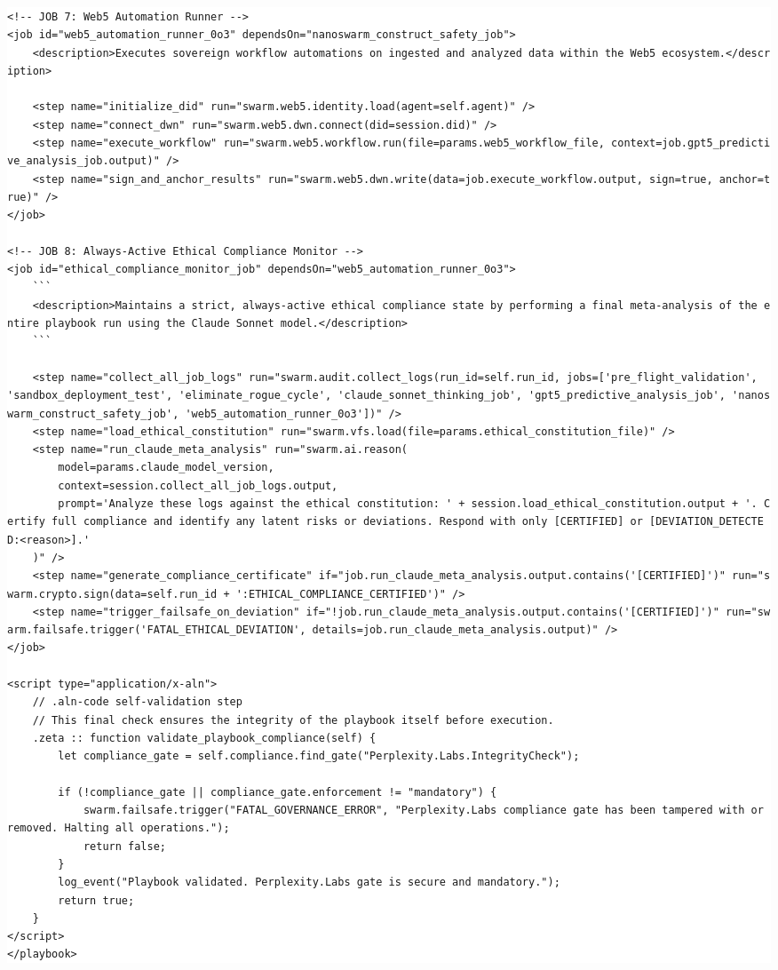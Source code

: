     <!-- JOB 7: Web5 Automation Runner -->
    <job id="web5_automation_runner_0o3" dependsOn="nanoswarm_construct_safety_job">
        <description>Executes sovereign workflow automations on ingested and analyzed data within the Web5 ecosystem.</description>
    
        <step name="initialize_did" run="swarm.web5.identity.load(agent=self.agent)" />
        <step name="connect_dwn" run="swarm.web5.dwn.connect(did=session.did)" />
        <step name="execute_workflow" run="swarm.web5.workflow.run(file=params.web5_workflow_file, context=job.gpt5_predictive_analysis_job.output)" />
        <step name="sign_and_anchor_results" run="swarm.web5.dwn.write(data=job.execute_workflow.output, sign=true, anchor=true)" />
    </job>
    
    <!-- JOB 8: Always-Active Ethical Compliance Monitor -->
    <job id="ethical_compliance_monitor_job" dependsOn="web5_automation_runner_0o3">
        ```
        <description>Maintains a strict, always-active ethical compliance state by performing a final meta-analysis of the entire playbook run using the Claude Sonnet model.</description>
        ```
    
        <step name="collect_all_job_logs" run="swarm.audit.collect_logs(run_id=self.run_id, jobs=['pre_flight_validation', 'sandbox_deployment_test', 'eliminate_rogue_cycle', 'claude_sonnet_thinking_job', 'gpt5_predictive_analysis_job', 'nanoswarm_construct_safety_job', 'web5_automation_runner_0o3'])" />
        <step name="load_ethical_constitution" run="swarm.vfs.load(file=params.ethical_constitution_file)" />
        <step name="run_claude_meta_analysis" run="swarm.ai.reason(
            model=params.claude_model_version,
            context=session.collect_all_job_logs.output, 
            prompt='Analyze these logs against the ethical constitution: ' + session.load_ethical_constitution.output + '. Certify full compliance and identify any latent risks or deviations. Respond with only [CERTIFIED] or [DEVIATION_DETECTED:<reason>].'
        )" />
        <step name="generate_compliance_certificate" if="job.run_claude_meta_analysis.output.contains('[CERTIFIED]')" run="swarm.crypto.sign(data=self.run_id + ':ETHICAL_COMPLIANCE_CERTIFIED')" />
        <step name="trigger_failsafe_on_deviation" if="!job.run_claude_meta_analysis.output.contains('[CERTIFIED]')" run="swarm.failsafe.trigger('FATAL_ETHICAL_DEVIATION', details=job.run_claude_meta_analysis.output)" />
    </job>
    
    <script type="application/x-aln">
        // .aln-code self-validation step
        // This final check ensures the integrity of the playbook itself before execution.
        .zeta :: function validate_playbook_compliance(self) {
            let compliance_gate = self.compliance.find_gate("Perplexity.Labs.IntegrityCheck");
    
            if (!compliance_gate || compliance_gate.enforcement != "mandatory") {
                swarm.failsafe.trigger("FATAL_GOVERNANCE_ERROR", "Perplexity.Labs compliance gate has been tampered with or removed. Halting all operations.");
                return false;
            }
            log_event("Playbook validated. Perplexity.Labs gate is secure and mandatory.");
            return true;
        }
    </script>
    </playbook>


[^1_1]: https://www.youtube.com/watch?v=0SWa3d3DOFQ
[^1_2]: https://docs.github.com/en/get-started/accessibility/keyboard-shortcuts
[^1_3]: https://gist.github.com/luismts/495d982e8c5b1a0ced4a57cf3d93cf60
[^1_4]: https://github.com/git-tips/tips
[^1_5]: https://www.astronomer.io/docs/astro/deploy-github-integration
[^1_6]: https://www.youtube.com/watch?v=9uGS1ak_FGg
[^1_7]: https://www.reddit.com/r/learnprogramming/comments/7yf4f8/cheat_sheet_on_the_very_basics_of_github_and_git/
[^1_8]: https://stackoverflow.com/questions/37770467/why-do-i-have-to-git-push-set-upstream-origin-branch
[^1_9]: https://www.codemag.com/Article/2201021/The-Basics-of-Git
[^1_10]: https://docs.astro.build/en/guides/deploy/github/
[^1_11]: https://beej.us/guide/bggit/html/
[^1_12]: https://github.com/withastro/astro
[^1_13]: https://www.youtube.com/watch?v=ecK3EnyGD8o
[^1_14]: https://docs.astro.build/en/tutorial/1-setup/4/
[^1_15]: https://news.ycombinator.com/item?id=42941283
[^1_16]: https://www.astronomer.io/docs/astro/first-dag-github-actions
[^1_17]: https://dev.to/cseeman/git-workflow-and-my-new-love-of-git-alias-38kj
[^1_18]: https://github.com/withastro/action
[^1_19]: https://github.com/florian-lefebvre/astro-integration-kit
[^1_20]: https://github.com/understanding-astro/hello-astro-integration
[^1_21]: https://github.com/apostrophecms/apostrophe-astro
[^1_22]: https://www.reddit.com/r/astrojs/comments/1j10ued/finally_i_finished_building_this_cms_introducing/
[^2_1]: https://developer.mozilla.org/en-US/docs/Web/Accessibility/ARIA/Reference/Roles/combobox_role
[^2_2]: https://www.w3.org/WAI/ARIA/apg/patterns/combobox/
[^2_3]: https://github.com/zebzhao/Angular-QueryBuilder
[^2_4]: https://react-querybuilder.js.org/docs/components/querybuilder
[^2_5]: https://github.com/conterra/mapapps-query-builder
[^2_6]: https://github.com/sqlkata/querybuilder
[^2_7]: https://github.com/kysely-org/kysely
[^2_8]: https://github.com/SeaQL/sea-query
[^2_9]: https://github.com/adambanaszkiewicz/query-builder
[^2_10]: https://github.com/stephenafamo/bob
[^2_11]: https://github.com/mui/material-ui/issues/40616
[^2_12]: https://github.com/spatie/elasticsearch-query-builder
[^2_13]: https://w3c.github.io/aria/
[^2_14]: https://stackoverflow.com/questions/3665939/testing-a-query-builder
[^2_15]: https://www.reddit.com/r/accessibility/comments/10ahmhb/is_using_roletextbox_on_combobox_component/
[^2_16]: https://discuss.logseq.com/t/query-building-tools/11920
[^2_17]: https://w3c.github.io/html-aria/
[^2_18]: https://github.com/w3c/aria-practices/issues/1903
[^2_19]: https://stackoverflow.com/questions/73298758/html-accessibility-combobox-role
[^2_20]: https://github.com/junjizhi/accessible-combobox
[^3_1]: https://developer.microsoft.com/blog/designing-multi-agent-intelligence
[^3_2]: https://getmojo.ai/blog/how-ai-is-making-safety-management-easier-and-more-effective/
[^3_3]: https://v2cloud.com/blog/avoid-vdi-and-vm-downtime
[^3_4]: https://netenrich.com/fundamentals/distributed-architecture
[^3_5]: https://arxiv.org/abs/2107.13268
[^3_6]: https://www.sciencedirect.com/topics/computer-science/distribution-architecture
[^3_7]: https://www.dartai.com/blog/leveraging-ai-for-dynamic-resource-allocation-in-complex-projects
[^3_8]: https://itsupplychain.com/welsh-food-distributor-installs-rack-collapse-preventions-warehouse-safety-racking-system/
[^3_9]: https://publicsafety.ieee.org/topics/ai-assisted-dispatch-systems-for-optimal-resource-allocation-in-emergencies/
[^3_10]: https://www.sciencedirect.com/science/article/abs/pii/S0148296323002278
[^3_11]: https://novedge.com/blogs/design-news/ai-driven-resource-allocation-transforming-design-workflows-for-enhanced-innovation-and-efficiency
[^3_12]: https://kurti.sh/pubs/unplanned_limits17.pdf
[^3_13]: https://www.eyer.ai/blog/ai-driven-resource-allocation-10-best-practices/
[^3_14]: https://computingwithinlimits.org/2017/papers/limits17-jang.pdf
[^3_15]: https://premiercs.com/blog/ai-in-construction-optimizing-resource-allocation-and-reducing-project-overruns
[^3_16]: https://gdhinc.com/7-common-virtualization-challenges-and-how-to-overcome-them/
[^3_17]: https://waydev.co/ai-agents-resource-allocation/
[^3_18]: https://struxhub.com/blog/top-12-ways-ai-based-digital-construction-management-systems-optimize-resource-allocation-for-superintendents/
[^3_19]: https://www.rapidinnovation.io/post/ai-agents-for-resource-allocation
[^3_20]: https://orases.com/blog/how-to-use-ai-optimize-resource-allocation/
[^4_1]: https://learn.snyk.io/lesson/redos/
[^4_2]: https://www.cnet.com/tech/services-and-software/perplexitys-comet-ai-web-browser-had-a-major-security-vulnerability/
[^4_3]: https://www.usaii.org/ai-insights/perplexity-comet-in-action-real-examples-of-ai-browser-assistance
[^4_4]: https://www.searchenginejournal.com/perplexity-comet-browser-vulnerable-to-prompt-injection-exploit/554575/
[^4_5]: https://layerxsecurity.com/blog/layerx-finds-that-perplexitys-comet-browser-is-up-to-85-more-vulnerable-to-phishing-and-web-attacks-than-chrome/
[^4_6]: https://stackoverflow.com/questions/26158916/filter-by-regex-example
[^4_7]: https://www.youtube.com/watch?v=K6hUA3YbZDc
[^4_8]: https://blog.1password.com/1password-now-available-in-comet-the-ai-browser-by-perplexity/
[^4_9]: https://www.freecodecamp.org/news/regex-in-javascript/
[^4_10]: https://www.reddit.com/r/perplexity_ai/comments/1m28arg/comet_isnt_changing_the_world_yet_but_its/
[^4_11]: https://developer.chrome.com/docs/devtools/console/reference
[^4_12]: https://developer.mozilla.org/en-US/docs/Web/JavaScript/Guide/Regular_expressions
[^4_13]: https://www.reddit.com/r/perplexity_ai/comments/1m2z5ja/how_are_you_guys_using_comet/
[^4_14]: https://www.perplexity.ai/hub/blog/introducing-comet
[^4_15]: https://developers.google.com/search/blog/2021/06/regex-negative-match
[^4_16]: https://www.youtube.com/watch?v=xfEUM9ojfNc
[^4_17]: https://www.reddit.com/r/learnprogramming/comments/uu2k4y/if_not_regex_then_what/
[^4_18]: https://www.perplexity.ai/comet/
[^4_19]: https://learn.microsoft.com/en-us/dotnet/standard/base-types/regular-expressions
[^4_20]: https://developer.mozilla.org/en-US/docs/Web/JavaScript/Reference/Global_Objects/RegExp/test
[^5_1]: https://cometcache.com/kb-article/watered-down-regex-syntax/
[^5_2]: https://docs.contrastsecurity.com/en/regular-expression-reference-for-application-exclusions.html
[^5_3]: https://mattrossman.com/2024/06/28/filtering-in-chrome-devtools/
[^5_4]: https://stackoverflow.com/questions/38524801/chrome-dev-tools-any-way-to-exclude-requests-whose-url-matches-a-regex
[^5_5]: https://developer.chrome.com/docs/devtools/console/reference
[^5_6]: https://stackoverflow.com/questions/38524801/chrome-dev-tools-any-way-to-exclude-requests-whose-url-matches-a-regex/58080755
[^5_7]: https://www.freecodecamp.org/news/chrome-devtools-network-tab-tricks/
[^5_8]: https://developer.chrome.com/docs/extensions/reference/api/declarativeNetRequest
[^5_9]: https://developer.chrome.com/docs/devtools/network/reference
[^5_10]: https://help.rigor.com/hc/en-us/articles/115004817528-How-Do-I-Exclude-Files-Using-Regular-Expressions
[^5_11]: https://www.reddit.com/r/browsers/comments/rpvlpn/how_to_prevent_websites_from_detecting_the_dev/
[^5_12]: https://stackoverflow.com/questions/2078915/a-regular-expression-to-exclude-a-word-string
[^5_13]: https://learn.microsoft.com/en-us/dotnet/standard/base-types/best-practices-regex
[^5_14]: https://runjs.app/blog/10-chrome-devtools-tips-and-tricks
[^5_15]: https://www.reddit.com/r/crowdstrike/comments/fhl99r/crowdstrike_custom_ioa_rule_exclusion/
[^5_16]: https://dev.to/lissy93/awesome-dev-tool-tips-32oo
[^5_17]: https://docs.openappsec.io/setup-instructions/setup-custom-rules-and-exceptions
[^5_18]: https://canidevtools.substack.com/p/tips-tricks-42
[^5_19]: https://cloud.google.com/sensitive-data-protection/docs/creating-custom-infotypes-regex
[^5_20]: https://support.kobotoolbox.org/restrict_responses.html